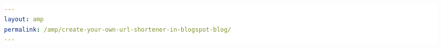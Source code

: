 ```yaml
---
layout: amp
permalink: /amp/create-your-own-url-shortener-in-blogspot-blog/
---
```

<html lang="en" amp="">
<head>
	<meta charset="utf-8">
	<meta name="viewport" content="width=device-width, initial-scale=1, shrink-to-fit=no">
	<meta name="generator" content="Jekyll v3.9.0">
	<meta property="og:title" content="Create Your Own Url Shortener In BlogSpot Blog">
	<meta name="author" content="shoaiyb">
	<meta property="og:locale" content="en_US">
	<meta name="description" content="Today in this article I will show you how to make your own URL shortener using only JavaScript in Blogger (blogspot).">
	<meta property="og:description" content="Today in this article I will show you how to make your own URL shortener using only JavaScript in Blogger (blogspot).">
	<meta property="og:url" content="http://sysa.ml/create-your-own-url-shortener-in-blogspot-blog/">
	<meta property="og:site_name" content="shoaiyb sysa">
	<meta property="og:image" content="http://sysa.ml/assets/images/bloggerjs.webp">
	<meta property="og:type" content="article">
	<meta property="article:published_time" content="2021-04-07T00:00:00+00:00">
	<meta name="twitter:card" content="summary_large_image">
	<meta property="twitter:image" content="http://sysa.ml/assets/images/bloggerjs.webp">
	<meta property="twitter:title" content="Create Your Own Url Shortener In BlogSpot Blog">
	<meta property="og:image" content="https://sysa.ml/assets/images/sysa.png">
	<meta property="twitter:image" content="https://sysa.ml/assets/images/sysa.png">
	<title>Create Your Own Url Shortener In BlogSpot Blog | shoaiyb sysa</title>
	<link rel="preconnect" href="https://cdn.ampproject.org">
	<link rel="preload" as="script" href="https://cdn.ampproject.org/v0.js">
	<link rel="prefetch" href="https://c.disquscdn.com/next/embed/styles/lounge.c82b267b396dfbc10ae5113342115da8.css">
	<link rel="prefetch" href="https://c.disquscdn.com/next/embed/common.bundle.f485ba8b89bf2153fdb9f493ec342aed.js">
	<link rel="prefetch" href="https://c.disquscdn.com/next/embed/lounge.bundle.5c8cd56736a07a84352a4d37a862a762.js">
	<link rel="prefetch" href="https://disqus.com/next/config.js">
	<script async="" src="https://cdn.ampproject.org/v0.js"></script>
	<script src="https://cdn.ampproject.org/v0/amp-mustache-0.2.js" async="" custom-template="amp-mustache"></script>
	<script src="https://cdn.ampproject.org/v0/amp-form-0.1.js" async="" custom-element="amp-form"></script>
	<style amp-custom="">